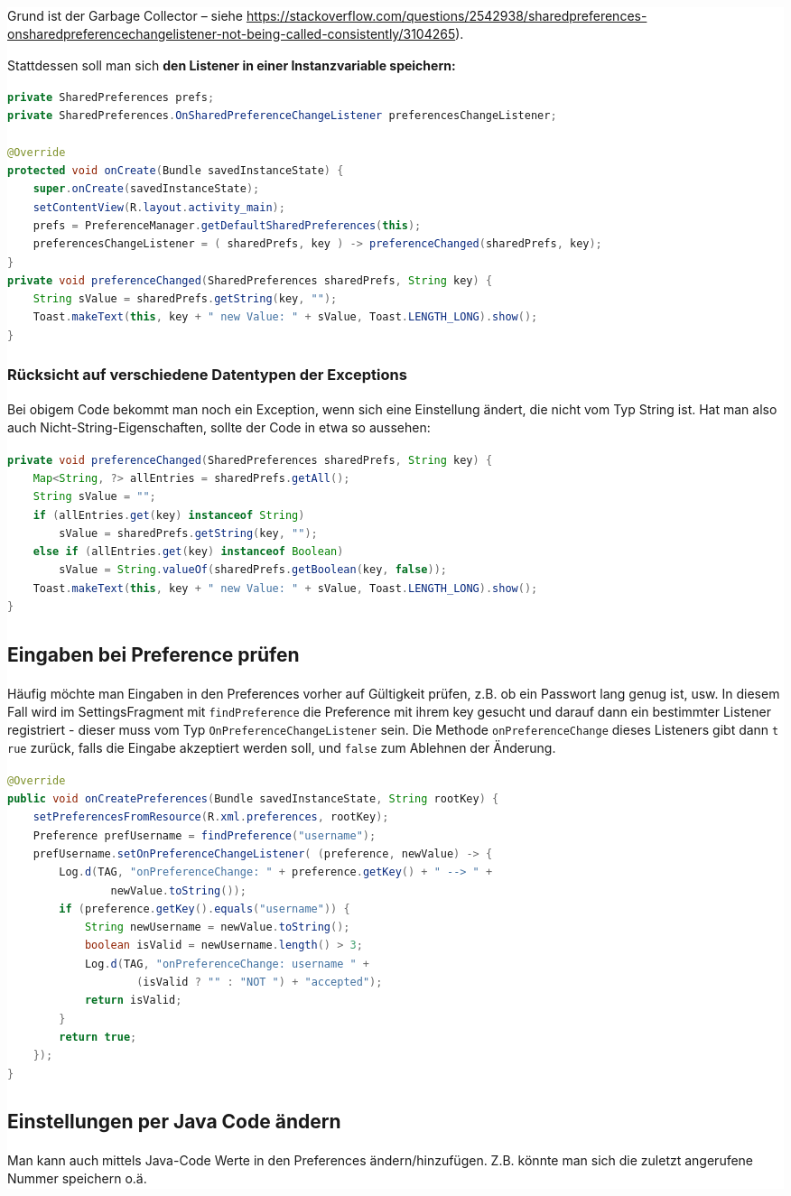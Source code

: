 Grund ist der Garbage Collector – siehe https://stackoverflow.com/questions/2542938/sharedpreferences-onsharedpreferencechangelistener-not-being-called-consistently/3104265).

Stattdessen soll man sich **den Listener in einer Instanzvariable speichern:**
```java
private SharedPreferences prefs;
private SharedPreferences.OnSharedPreferenceChangeListener preferencesChangeListener;

@Override
protected void onCreate(Bundle savedInstanceState) {
    super.onCreate(savedInstanceState);
    setContentView(R.layout.activity_main);
    prefs = PreferenceManager.getDefaultSharedPreferences(this);
    preferencesChangeListener = ( sharedPrefs, key ) -> preferenceChanged(sharedPrefs, key);
}
private void preferenceChanged(SharedPreferences sharedPrefs, String key) {
    String sValue = sharedPrefs.getString(key, "");
    Toast.makeText(this, key + " new Value: " + sValue, Toast.LENGTH_LONG).show();
}
```
### Rücksicht auf verschiedene Datentypen der Exceptions
Bei obigem Code bekommt man noch ein Exception, wenn sich eine Einstellung ändert, die nicht vom Typ String ist. Hat man also auch Nicht-String-Eigenschaften, sollte der Code in etwa so aussehen:
```java
private void preferenceChanged(SharedPreferences sharedPrefs, String key) {
    Map<String, ?> allEntries = sharedPrefs.getAll();
    String sValue = "";
    if (allEntries.get(key) instanceof String)
        sValue = sharedPrefs.getString(key, "");
    else if (allEntries.get(key) instanceof Boolean)
        sValue = String.valueOf(sharedPrefs.getBoolean(key, false));        
    Toast.makeText(this, key + " new Value: " + sValue, Toast.LENGTH_LONG).show();
}
```
## Eingaben bei Preference prüfen
Häufig möchte man Eingaben in den Preferences vorher auf Gültigkeit prüfen, z.B. ob ein Passwort lang genug ist, usw. In diesem Fall wird im SettingsFragment mit `findPreference` die Preference mit ihrem key gesucht und darauf dann ein bestimmter Listener registriert - dieser muss vom Typ `OnPreferenceChangeListener` sein. Die Methode `onPreferenceChange` dieses Listeners gibt dann `true` zurück, falls die Eingabe akzeptiert werden soll, und `false` zum Ablehnen der Änderung.
```java
@Override
public void onCreatePreferences(Bundle savedInstanceState, String rootKey) {
    setPreferencesFromResource(R.xml.preferences, rootKey);
    Preference prefUsername = findPreference("username");
    prefUsername.setOnPreferenceChangeListener( (preference, newValue) -> {
        Log.d(TAG, "onPreferenceChange: " + preference.getKey() + " --> " +
                newValue.toString());
        if (preference.getKey().equals("username")) {
            String newUsername = newValue.toString();
            boolean isValid = newUsername.length() > 3;
            Log.d(TAG, "onPreferenceChange: username " +
                    (isValid ? "" : "NOT ") + "accepted");
            return isValid;
        }
        return true;
    });
}
```
## Einstellungen per Java Code ändern
Man kann auch mittels Java-Code Werte in den Preferences ändern/hinzufügen. Z.B. könnte man sich die zuletzt angerufene Nummer speichern o.ä.
